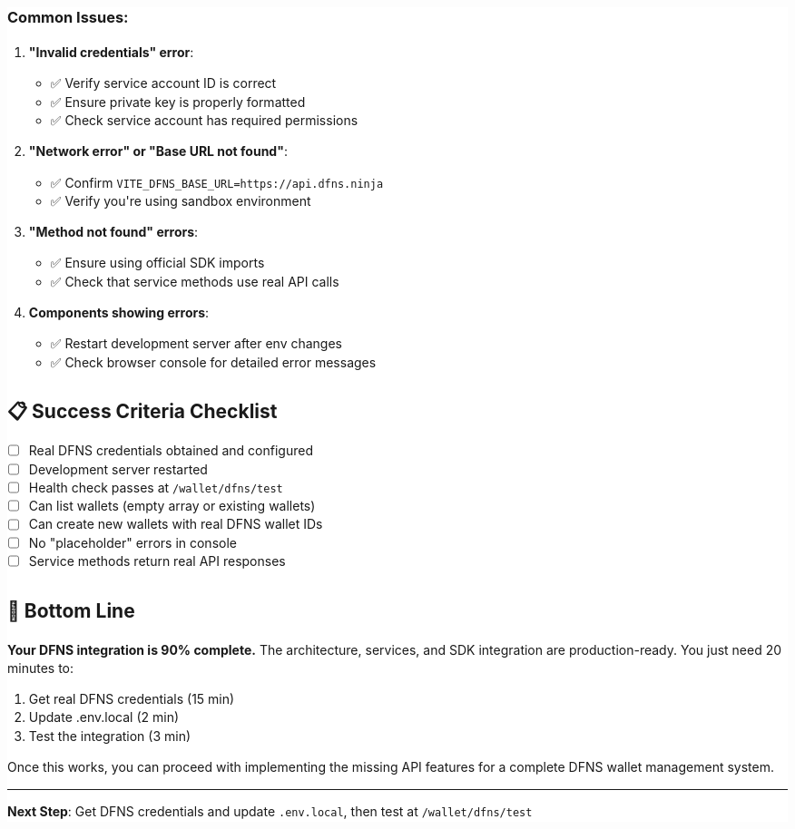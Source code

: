### Common Issues:

1. **"Invalid credentials" error**:
   - ✅ Verify service account ID is correct
   - ✅ Ensure private key is properly formatted
   - ✅ Check service account has required permissions

2. **"Network error" or "Base URL not found"**:
   - ✅ Confirm `VITE_DFNS_BASE_URL=https://api.dfns.ninja`
   - ✅ Verify you're using sandbox environment

3. **"Method not found" errors**:
   - ✅ Ensure using official SDK imports
   - ✅ Check that service methods use real API calls

4. **Components showing errors**:
   - ✅ Restart development server after env changes
   - ✅ Check browser console for detailed error messages

## 📋 **Success Criteria Checklist**

- [ ] Real DFNS credentials obtained and configured
- [ ] Development server restarted
- [ ] Health check passes at `/wallet/dfns/test`
- [ ] Can list wallets (empty array or existing wallets)
- [ ] Can create new wallets with real DFNS wallet IDs
- [ ] No "placeholder" errors in console
- [ ] Service methods return real API responses

## 🎯 **Bottom Line**

**Your DFNS integration is 90% complete.** The architecture, services, and SDK integration are production-ready. You just need 20 minutes to:

1. Get real DFNS credentials (15 min)
2. Update .env.local (2 min) 
3. Test the integration (3 min)

Once this works, you can proceed with implementing the missing API features for a complete DFNS wallet management system.

---

**Next Step**: Get DFNS credentials and update `.env.local`, then test at `/wallet/dfns/test`
